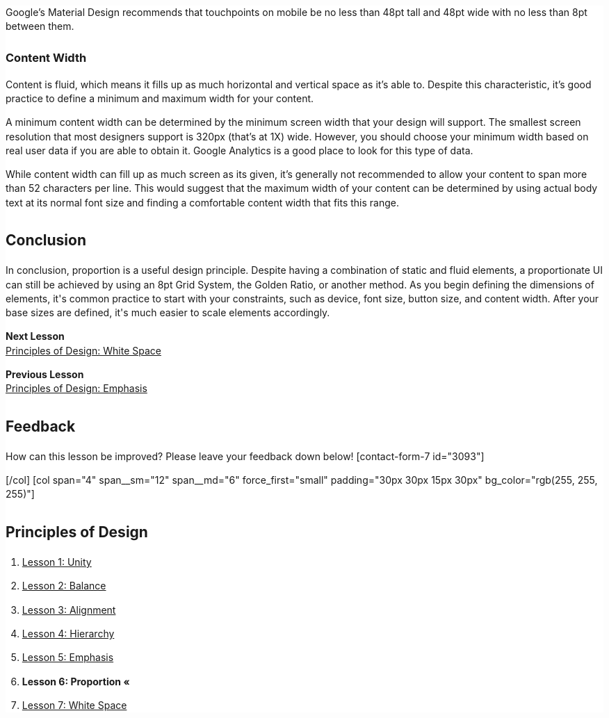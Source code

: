 Google’s Material Design recommends that touchpoints on mobile be no less than 48pt tall and 48pt wide with no less than 8pt between them.

### Content Width

Content is fluid, which means it fills up as much horizontal and vertical space as it’s able to. Despite this characteristic, it’s good practice to define a minimum and maximum width for your content.

A minimum content width can be determined by the minimum screen width that your design will support. The smallest screen resolution that most designers support is 320px (that’s at 1X) wide. However, you should choose your minimum width based on real user data if you are able to obtain it. Google Analytics is a good place to look for this type of data.

While content width can fill up as much screen as its given, it’s generally not recommended to allow your content to span more than 52 characters per line. This would suggest that the maximum width of your content can be determined by using actual body text at its normal font size and finding a comfortable content width that fits this range.

## Conclusion

In conclusion, proportion is a useful design principle. Despite having a combination of static and fluid elements, a proportionate UI can still be achieved by using an 8pt Grid System, the Golden Ratio, or another method. As you begin defining the dimensions of elements, it's common practice to start with your constraints, such as device, font size, button size, and content width. After your base sizes are defined, it's much easier to scale elements accordingly.

**Next Lesson**  
[Principles of Design: White Space](https://uxengineer.com/principles-of-design/white-space/)

**Previous Lesson**  
[Principles of Design: Emphasis](https://uxengineer.com/principles-of-design/emphasis/)

## Feedback

How can this lesson be improved? Please leave your feedback down below! \[contact-form-7 id="3093"\]

\[/col\] \[col span="4" span\_\_sm="12" span\_\_md="6" force\_first="small" padding="30px 30px 15px 30px" bg\_color="rgb(255, 255, 255)"\]

## Principles of Design

1. [Lesson 1: Unity](/principles-of-design/unity)
2. [Lesson 2: Balance](https://uxengineer.com/principles-of-design/balance/)
    
3. [Lesson 3: Alignment](https://uxengineer.com/principles-of-design/alignment/)
    
4. [Lesson 4: Hierarchy](https://uxengineer.com/principles-of-design/hierarchy/)
    
5. [Lesson 5: Emphasis](https://uxengineer.com/principles-of-design/emphasis/)
    
6. **Lesson 6: Proportion «**
    
7. [Lesson 7: White Space](https://uxengineer.com/principles-of-design/white-space/)
    